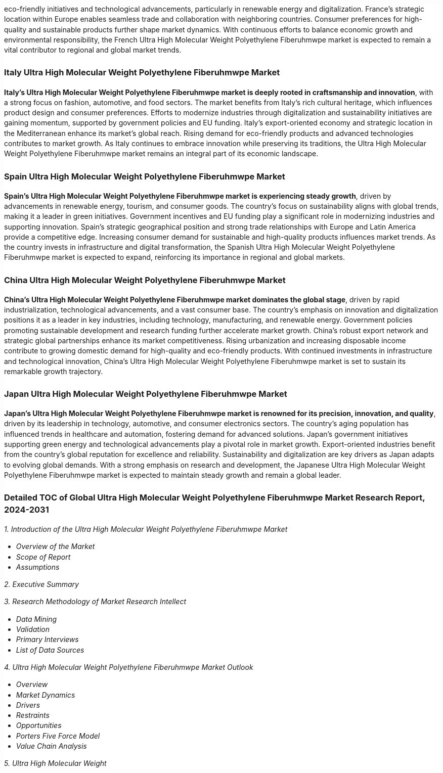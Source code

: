 eco-friendly initiatives and technological advancements, particularly in renewable energy and digitalization. France&rsquo;s strategic location within Europe enables seamless trade and collaboration with neighboring countries. Consumer preferences for high-quality and sustainable products further shape market dynamics. With continuous efforts to balance economic growth and environmental responsibility, the French Ultra High Molecular Weight Polyethylene Fiberuhmwpe market is expected to remain a vital contributor to regional and global market trends.</p><h3><strong>Italy Ultra High Molecular Weight Polyethylene Fiberuhmwpe Market</strong></h3><p><strong>Italy&rsquo;s Ultra High Molecular Weight Polyethylene Fiberuhmwpe market is deeply rooted in craftsmanship and innovation</strong>, with a strong focus on fashion, automotive, and food sectors. The market benefits from Italy&rsquo;s rich cultural heritage, which influences product design and consumer preferences. Efforts to modernize industries through digitalization and sustainability initiatives are gaining momentum, supported by government policies and EU funding. Italy&rsquo;s export-oriented economy and strategic location in the Mediterranean enhance its market&rsquo;s global reach. Rising demand for eco-friendly products and advanced technologies contributes to market growth. As Italy continues to embrace innovation while preserving its traditions, the Ultra High Molecular Weight Polyethylene Fiberuhmwpe market remains an integral part of its economic landscape.</p><h3><strong>Spain Ultra High Molecular Weight Polyethylene Fiberuhmwpe Market</strong></h3><p><strong>Spain&rsquo;s Ultra High Molecular Weight Polyethylene Fiberuhmwpe market is experiencing steady growth</strong>, driven by advancements in renewable energy, tourism, and consumer goods. The country&rsquo;s focus on sustainability aligns with global trends, making it a leader in green initiatives. Government incentives and EU funding play a significant role in modernizing industries and supporting innovation. Spain&rsquo;s strategic geographical position and strong trade relationships with Europe and Latin America provide a competitive edge. Increasing consumer demand for sustainable and high-quality products influences market trends. As the country invests in infrastructure and digital transformation, the Spanish Ultra High Molecular Weight Polyethylene Fiberuhmwpe market is expected to expand, reinforcing its importance in regional and global markets.</p><h3><strong>China Ultra High Molecular Weight Polyethylene Fiberuhmwpe Market</strong></h3><p><strong>China&rsquo;s Ultra High Molecular Weight Polyethylene Fiberuhmwpe market dominates the global stage</strong>, driven by rapid industrialization, technological advancements, and a vast consumer base. The country&rsquo;s emphasis on innovation and digitalization positions it as a leader in key industries, including technology, manufacturing, and renewable energy. Government policies promoting sustainable development and research funding further accelerate market growth. China&rsquo;s robust export network and strategic global partnerships enhance its market competitiveness. Rising urbanization and increasing disposable income contribute to growing domestic demand for high-quality and eco-friendly products. With continued investments in infrastructure and technological innovation, China&rsquo;s Ultra High Molecular Weight Polyethylene Fiberuhmwpe market is set to sustain its remarkable growth trajectory.</p><h3><strong>Japan Ultra High Molecular Weight Polyethylene Fiberuhmwpe Market</strong></h3><p><strong>Japan&rsquo;s Ultra High Molecular Weight Polyethylene Fiberuhmwpe market is renowned for its precision, innovation, and quality</strong>, driven by its leadership in technology, automotive, and consumer electronics sectors. The country&rsquo;s aging population has influenced trends in healthcare and automation, fostering demand for advanced solutions. Japan&rsquo;s government initiatives supporting green energy and technological advancements play a pivotal role in market growth. Export-oriented industries benefit from the country&rsquo;s global reputation for excellence and reliability. Sustainability and digitalization are key drivers as Japan adapts to evolving global demands. With a strong emphasis on research and development, the Japanese Ultra High Molecular Weight Polyethylene Fiberuhmwpe market is expected to maintain steady growth and remain a global leader.</p><h3><span class="">Detailed TOC of Global Ultra High Molecular Weight Polyethylene Fiberuhmwpe Market Research Report, 2024-2031</span></h3><p><em><span class="font-[700]">1. Introduction of the Ultra High Molecular Weight Polyethylene Fiberuhmwpe Market</span></em></p><ul><li><em><span class="">Overview of the Market</span></em></li><li><em><span class="">Scope of Report</span></em></li><li><em><span class="">Assumptions</span></em></li></ul><p><em><span class="font-[700]">2. Executive Summary</span></em></p><p><em><span class="font-[700]">3. Research Methodology of Market Research Intellect</span></em></p><ul><li><em><span class="">Data Mining</span></em></li><li><em><span class="">Validation</span></em></li><li><em><span class="">Primary Interviews</span></em></li><li><em><span class="">List of Data Sources</span></em></li></ul><p><em><span class="font-[700]">4. Ultra High Molecular Weight Polyethylene Fiberuhmwpe Market Outlook</span></em></p><ul><li><em><span class="">Overview</span></em></li><li><em><span class="">Market Dynamics</span></em></li><li><em><span class="">Drivers</span></em></li><li><em><span class="">Restraints</span></em></li><li><em><span class="">Opportunities</span></em></li><li><em><span class="">Porters Five Force Model</span></em></li><li><em><span class="">Value Chain Analysis</span></em></li></ul><p><em><span class="font-[700]">5. Ultra High Molecular Weight